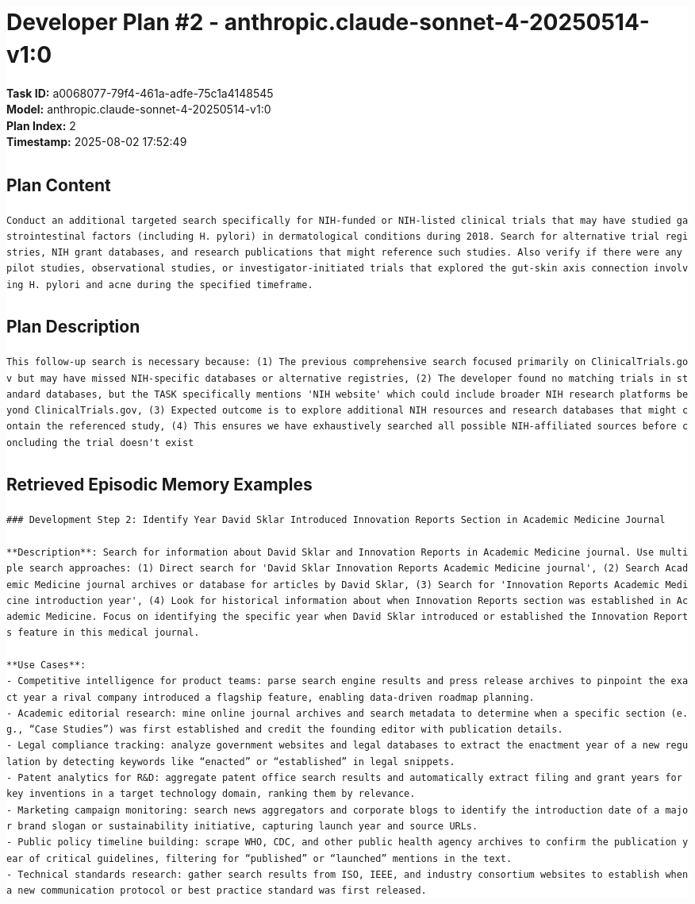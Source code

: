 # Developer Plan #2 - anthropic.claude-sonnet-4-20250514-v1:0

**Task ID:** a0068077-79f4-461a-adfe-75c1a4148545  
**Model:** anthropic.claude-sonnet-4-20250514-v1:0  
**Plan Index:** 2  
**Timestamp:** 2025-08-02 17:52:49

## Plan Content
```
Conduct an additional targeted search specifically for NIH-funded or NIH-listed clinical trials that may have studied gastrointestinal factors (including H. pylori) in dermatological conditions during 2018. Search for alternative trial registries, NIH grant databases, and research publications that might reference such studies. Also verify if there were any pilot studies, observational studies, or investigator-initiated trials that explored the gut-skin axis connection involving H. pylori and acne during the specified timeframe.
```

## Plan Description
```
This follow-up search is necessary because: (1) The previous comprehensive search focused primarily on ClinicalTrials.gov but may have missed NIH-specific databases or alternative registries, (2) The developer found no matching trials in standard databases, but the TASK specifically mentions 'NIH website' which could include broader NIH research platforms beyond ClinicalTrials.gov, (3) Expected outcome is to explore additional NIH resources and research databases that might contain the referenced study, (4) This ensures we have exhaustively searched all possible NIH-affiliated sources before concluding the trial doesn't exist
```

## Retrieved Episodic Memory Examples
```
### Development Step 2: Identify Year David Sklar Introduced Innovation Reports Section in Academic Medicine Journal

**Description**: Search for information about David Sklar and Innovation Reports in Academic Medicine journal. Use multiple search approaches: (1) Direct search for 'David Sklar Innovation Reports Academic Medicine journal', (2) Search Academic Medicine journal archives or database for articles by David Sklar, (3) Search for 'Innovation Reports Academic Medicine introduction year', (4) Look for historical information about when Innovation Reports section was established in Academic Medicine. Focus on identifying the specific year when David Sklar introduced or established the Innovation Reports feature in this medical journal.

**Use Cases**:
- Competitive intelligence for product teams: parse search engine results and press release archives to pinpoint the exact year a rival company introduced a flagship feature, enabling data-driven roadmap planning.
- Academic editorial research: mine online journal archives and search metadata to determine when a specific section (e.g., “Case Studies”) was first established and credit the founding editor with publication details.
- Legal compliance tracking: analyze government websites and legal databases to extract the enactment year of a new regulation by detecting keywords like “enacted” or “established” in legal snippets.
- Patent analytics for R&D: aggregate patent office search results and automatically extract filing and grant years for key inventions in a target technology domain, ranking them by relevance.
- Marketing campaign monitoring: search news aggregators and corporate blogs to identify the introduction date of a major brand slogan or sustainability initiative, capturing launch year and source URLs.
- Public policy timeline building: scrape WHO, CDC, and other public health agency archives to confirm the publication year of critical guidelines, filtering for “published” or “launched” mentions in the text.
- Technical standards research: gather search results from ISO, IEEE, and industry consortium websites to establish when a new communication protocol or best practice standard was first released.
```